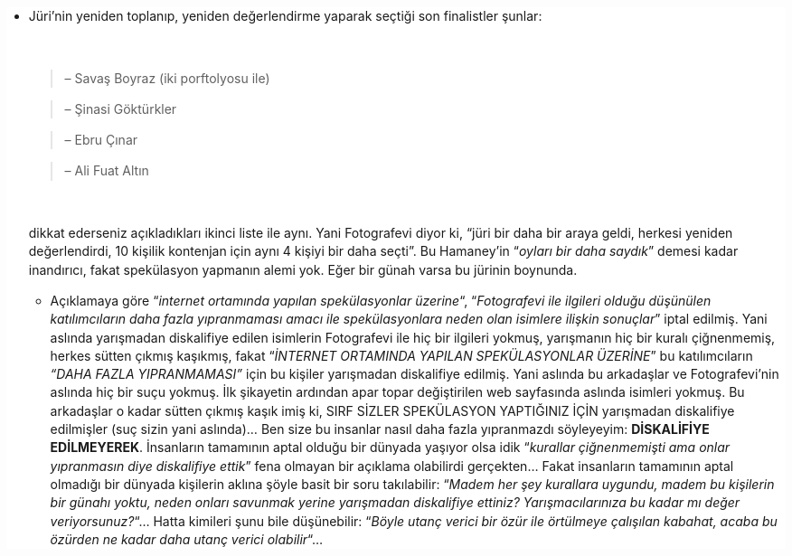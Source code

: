   * Jüri&#8217;nin yeniden toplanıp, yeniden değerlendirme yaparak seçtiği son finalistler şunlar:
  
    <br class="blank" /></p> 
    > &#8211; Savaş Boyraz (iki porftolyosu ile)
  
    > &#8211; Şinasi Göktürkler
  
    > &#8211; Ebru Çınar
  
    > &#8211; Ali Fuat Altın 
    
    <br class="blank" />
  
    dikkat ederseniz açıkladıkları ikinci liste ile aynı. Yani Fotografevi diyor ki, &#8220;jüri bir daha bir araya geldi, herkesi yeniden değerlendirdi, 10 kişilik kontenjan için aynı 4 kişiyi bir daha seçti&#8221;. Bu Hamaney&#8217;in &#8220;_oyları bir daha saydık_&#8221; demesi kadar inandırıcı, fakat spekülasyon yapmanın alemi yok. Eğer bir günah varsa bu jürinin boynunda.</li> 
    
      * Açıklamaya göre &#8220;_internet ortamında yapılan spekülasyonlar üzerine_&#8220;, &#8220;_Fotografevi ile ilgileri olduğu düşünülen katılımcıların daha fazla yıpranmaması amacı ile spekülasyonlara neden olan isimlere ilişkin sonuçlar_&#8221; iptal edilmiş. Yani aslında yarışmadan diskalifiye edilen isimlerin Fotografevi ile hiç bir ilgileri yokmuş, yarışmanın hiç bir kuralı çiğnenmemiş, herkes sütten çıkmış kaşıkmış, fakat &#8220;_İNTERNET ORTAMINDA YAPILAN SPEKÜLASYONLAR ÜZERİNE_&#8221; bu katılımcıların _&#8220;DAHA FAZLA YIPRANMAMASI&#8221;_ için bu kişiler yarışmadan diskalifiye edilmiş. Yani aslında bu arkadaşlar ve Fotografevi&#8217;nin aslında hiç bir suçu yokmuş. İlk şikayetin ardından apar topar değiştirilen web sayfasında aslında isimleri yokmuş. Bu arkadaşlar o kadar sütten çıkmış kaşık imiş ki, SIRF SİZLER SPEKÜLASYON YAPTIĞINIZ İÇİN yarışmadan diskalifiye edilmişler (suç sizin yani aslında)&#8230; Ben size bu insanlar nasıl daha fazla yıpranmazdı söyleyeyim: **DİSKALİFİYE EDİLMEYEREK**. İnsanların tamamının aptal olduğu bir dünyada yaşıyor olsa idik &#8220;_kurallar çiğnenmemişti ama onlar yıpranmasın diye diskalifiye ettik_&#8221; fena olmayan bir açıklama olabilirdi gerçekten&#8230; Fakat insanların tamamının aptal olmadığı bir dünyada kişilerin aklına şöyle basit bir soru takılabilir: &#8220;_Madem her şey kurallara uygundu, madem bu kişilerin bir günahı yoktu, neden onları savunmak yerine yarışmadan diskalifiye ettiniz? Yarışmacılarınıza bu kadar mı değer veriyorsunuz?_&#8220;&#8230; Hatta kimileri şunu bile düşünebilir: &#8220;_Böyle utanç verici bir özür ile örtülmeye çalışılan kabahat, acaba bu özürden ne kadar daha utanç verici olabilir_&#8220;&#8230;</ul>